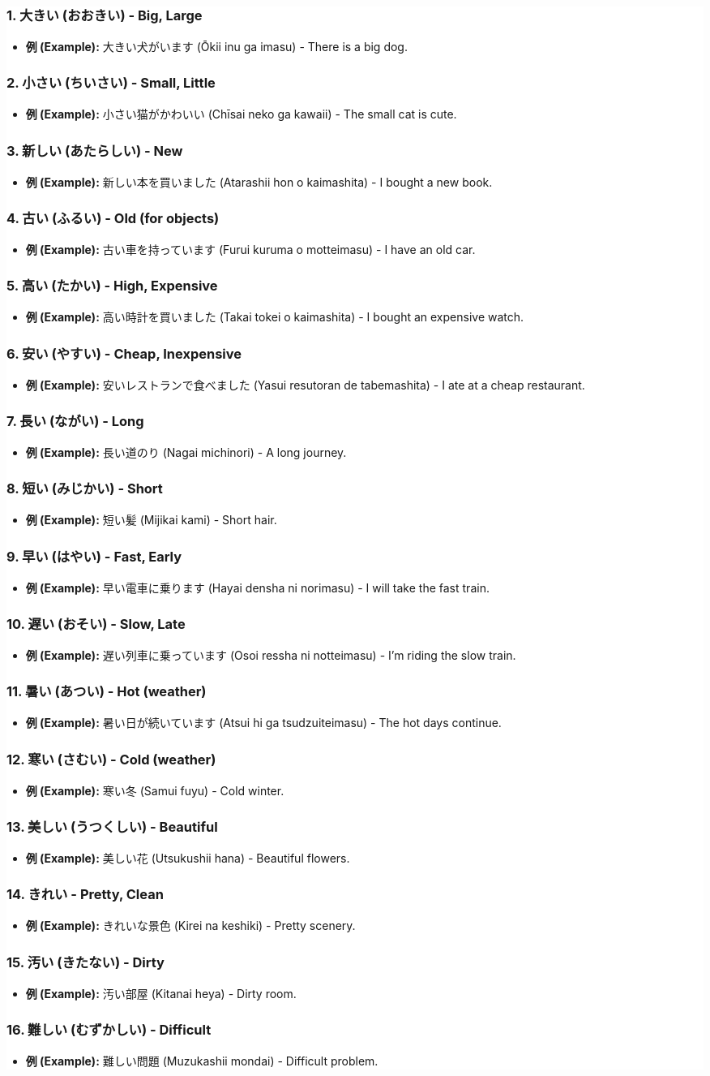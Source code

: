 ### 1. **大きい (おおきい)** - Big, Large
   - **例 (Example):** 大きい犬がいます (Ōkii inu ga imasu) - There is a big dog.

### 2. **小さい (ちいさい)** - Small, Little
   - **例 (Example):** 小さい猫がかわいい (Chīsai neko ga kawaii) - The small cat is cute.

### 3. **新しい (あたらしい)** - New
   - **例 (Example):** 新しい本を買いました (Atarashii hon o kaimashita) - I bought a new book.

### 4. **古い (ふるい)** - Old (for objects)
   - **例 (Example):** 古い車を持っています (Furui kuruma o motteimasu) - I have an old car.

### 5. **高い (たかい)** - High, Expensive
   - **例 (Example):** 高い時計を買いました (Takai tokei o kaimashita) - I bought an expensive watch.

### 6. **安い (やすい)** - Cheap, Inexpensive
   - **例 (Example):** 安いレストランで食べました (Yasui resutoran de tabemashita) - I ate at a cheap restaurant.

### 7. **長い (ながい)** - Long
   - **例 (Example):** 長い道のり (Nagai michinori) - A long journey.

### 8. **短い (みじかい)** - Short
   - **例 (Example):** 短い髪 (Mijikai kami) - Short hair.

### 9. **早い (はやい)** - Fast, Early
   - **例 (Example):** 早い電車に乗ります (Hayai densha ni norimasu) - I will take the fast train.

### 10. **遅い (おそい)** - Slow, Late
   - **例 (Example):** 遅い列車に乗っています (Osoi ressha ni notteimasu) - I’m riding the slow train.

### 11. **暑い (あつい)** - Hot (weather)
   - **例 (Example):** 暑い日が続いています (Atsui hi ga tsudzuiteimasu) - The hot days continue.

### 12. **寒い (さむい)** - Cold (weather)
   - **例 (Example):** 寒い冬 (Samui fuyu) - Cold winter.

### 13. **美しい (うつくしい)** - Beautiful
   - **例 (Example):** 美しい花 (Utsukushii hana) - Beautiful flowers.

### 14. **きれい** - Pretty, Clean
   - **例 (Example):** きれいな景色 (Kirei na keshiki) - Pretty scenery.

### 15. **汚い (きたない)** - Dirty
   - **例 (Example):** 汚い部屋 (Kitanai heya) - Dirty room.

### 16. **難しい (むずかしい)** - Difficult
   - **例 (Example):** 難しい問題 (Muzukashii mondai) - Difficult problem.
